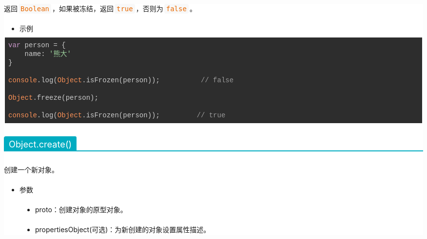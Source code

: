 <p style="font-size: inherit; color: inherit; line-height: inherit; padding: 0px; margin: 1.5em 0px;">返回<code style="font-size: inherit; line-height: inherit; overflow-wrap: break-word; padding: 2px 4px; border-radius: 4px; margin: 0px 2px; color: rgb(233, 105, 0); background: rgb(248, 248, 248);">Boolean</code>，如果被冻结，返回<code style="font-size: inherit; line-height: inherit; overflow-wrap: break-word; padding: 2px 4px; border-radius: 4px; margin: 0px 2px; color: rgb(233, 105, 0); background: rgb(248, 248, 248);">true</code>，否则为<code style="font-size: inherit; line-height: inherit; overflow-wrap: break-word; padding: 2px 4px; border-radius: 4px; margin: 0px 2px; color: rgb(233, 105, 0); background: rgb(248, 248, 248);">false</code>。</p>
<ul style="font-size: inherit; color: inherit; line-height: inherit; margin: 0px; padding: 0px; padding-left: 32px; list-style-type: disc;">
<li style="font-size: inherit; color: inherit; line-height: inherit; margin: 0px; padding: 0px; margin-bottom: 0.5em;"><span style="font-size: inherit; color: inherit; line-height: inherit; margin: 0px; padding: 0px;">示例</span></li>
</ul>
<pre style="font-size: inherit; color: inherit; line-height: inherit; margin: 0px; padding: 0px;"><code class="hljs javascript" style="overflow-wrap: break-word; margin: 0px 2px; line-height: 18px; font-size: 14px; font-weight: normal; word-spacing: 0px; letter-spacing: 0px; font-family: Consolas, Inconsolata, Courier, monospace; border-radius: 0px; overflow-x: auto; background: rgb(45, 45, 45); color: rgb(204, 204, 204); padding: 0.5em; white-space: pre !important; word-wrap: normal !important; word-break: normal !important; overflow: auto !important; display: -webkit-box !important;"><span class="hljs-keyword" style="font-size: inherit; line-height: inherit; margin: 0px; padding: 0px; color: rgb(204, 153, 204); word-wrap: inherit !important; word-break: inherit !important;">var</span>&nbsp;person&nbsp;=&nbsp;{<br>&nbsp;&nbsp;&nbsp;&nbsp;<span class="hljs-attr" style="font-size: inherit; color: inherit; line-height: inherit; margin: 0px; padding: 0px; word-wrap: inherit !important; word-break: inherit !important;">name</span>:&nbsp;<span class="hljs-string" style="font-size: inherit; line-height: inherit; margin: 0px; padding: 0px; color: rgb(153, 204, 153); word-wrap: inherit !important; word-break: inherit !important;">'熊大'</span><br>}<br><br><span class="hljs-built_in" style="font-size: inherit; line-height: inherit; margin: 0px; padding: 0px; color: rgb(249, 145, 87); word-wrap: inherit !important; word-break: inherit !important;">console</span>.log(<span class="hljs-built_in" style="font-size: inherit; line-height: inherit; margin: 0px; padding: 0px; color: rgb(249, 145, 87); word-wrap: inherit !important; word-break: inherit !important;">Object</span>.isFrozen(person));&nbsp;&nbsp;&nbsp;&nbsp;&nbsp;&nbsp;&nbsp;&nbsp;&nbsp;&nbsp;<span class="hljs-comment" style="font-size: inherit; line-height: inherit; margin: 0px; padding: 0px; color: rgb(153, 153, 153); word-wrap: inherit !important; word-break: inherit !important;">//&nbsp;false</span><br><br><span class="hljs-built_in" style="font-size: inherit; line-height: inherit; margin: 0px; padding: 0px; color: rgb(249, 145, 87); word-wrap: inherit !important; word-break: inherit !important;">Object</span>.freeze(person);<br><br><span class="hljs-built_in" style="font-size: inherit; line-height: inherit; margin: 0px; padding: 0px; color: rgb(249, 145, 87); word-wrap: inherit !important; word-break: inherit !important;">console</span>.log(<span class="hljs-built_in" style="font-size: inherit; line-height: inherit; margin: 0px; padding: 0px; color: rgb(249, 145, 87); word-wrap: inherit !important; word-break: inherit !important;">Object</span>.isFrozen(person));&nbsp;&nbsp;&nbsp;&nbsp;&nbsp;&nbsp;&nbsp;&nbsp;&nbsp;<span class="hljs-comment" style="font-size: inherit; line-height: inherit; margin: 0px; padding: 0px; color: rgb(153, 153, 153); word-wrap: inherit !important; word-break: inherit !important;">//&nbsp;true</span><br></code></pre>
<h3 id="hobjectcreate" style="color: inherit; line-height: inherit; padding: 0px; margin: 1.5em 0px; font-weight: bold; font-size: 1.3em; border-bottom: 2px solid rgb(0, 172, 193);"><span style="font-size: inherit; line-height: inherit; margin: 0px; display: inline-block; font-weight: normal; background: rgb(0, 172, 193); color: rgb(255, 255, 255); padding: 3px 10px 0px; border-top-right-radius: 3px; border-top-left-radius: 4px; margin-right: 2px;">Object.create()</span></h3>
<p style="font-size: inherit; color: inherit; line-height: inherit; padding: 0px; margin: 1.5em 0px;">创建一个新对象。</p>
<ul style="font-size: inherit; color: inherit; line-height: inherit; margin: 0px; padding: 0px; padding-left: 32px; list-style-type: disc;">
<li style="font-size: inherit; color: inherit; line-height: inherit; margin: 0px; padding: 0px; margin-bottom: 0.5em;"><p style="font-size: inherit; color: inherit; line-height: inherit; padding: 0px; margin: 1.5em 0px;">参数</p>
<ul style="font-size: inherit; color: inherit; line-height: inherit; margin: 0px; padding: 0px; padding-left: 32px; list-style-type: disc;">
<li style="font-size: inherit; color: inherit; line-height: inherit; margin: 0px; padding: 0px; margin-bottom: 0.5em;"><p style="font-size: inherit; color: inherit; line-height: inherit; padding: 0px; margin: 1.5em 0px;">proto：创建对象的原型对象。</p></li>
<li style="font-size: inherit; color: inherit; line-height: inherit; margin: 0px; padding: 0px; margin-bottom: 0.5em;"><p style="font-size: inherit; color: inherit; line-height: inherit; padding: 0px; margin: 1.5em 0px;">propertiesObject(可选)：为新创建的对象设置属性描述。</p></li></ul></li>